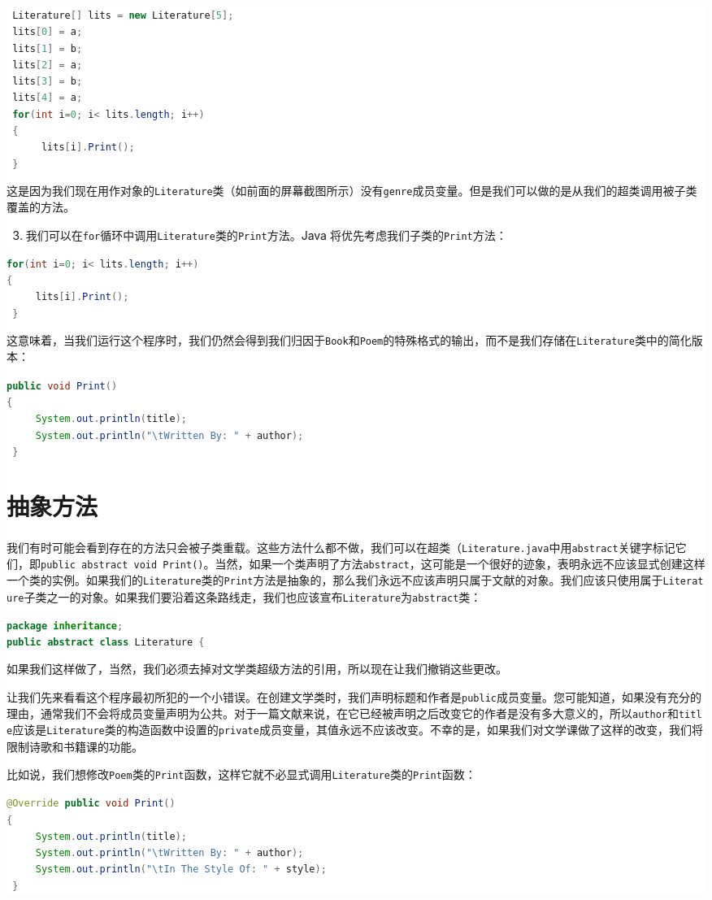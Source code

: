 ```java
 Literature[] lits = new Literature[5];
 lits[0] = a;
 lits[1] = b;
 lits[2] = a;
 lits[3] = b;
 lits[4] = a;
 for(int i=0; i< lits.length; i++)
 {
      lits[i].Print(); 
 }
```

这是因为我们现在用作对象的`Literature`类（如前面的屏幕截图所示）没有`genre`成员变量。但是我们可以做的是从我们的超类调用被子类覆盖的方法。

3.  我们可以在`for`循环中调用`Literature`类的`Print`方法。Java 将优先考虑我们子类的`Print`方法：

```java
for(int i=0; i< lits.length; i++)
{
     lits[i].Print(); 
 }
```

这意味着，当我们运行这个程序时，我们仍然会得到我们归因于`Book`和`Poem`的特殊格式的输出，而不是我们存储在`Literature`类中的简化版本：

```java
public void Print()
{
     System.out.println(title);
     System.out.println("\tWritten By: " + author);
 }
```

# 抽象方法

我们有时可能会看到存在的方法只会被子类重载。这些方法什么都不做，我们可以在超类（`Literature.java`中用`abstract`关键字标记它们，即`public abstract void Print()`。当然，如果一个类声明了方法`abstract`，这可能是一个很好的迹象，表明永远不应该显式创建这样一个类的实例。如果我们的`Literature`类的`Print`方法是抽象的，那么我们永远不应该声明只属于文献的对象。我们应该只使用属于`Literature`子类之一的对象。如果我们要沿着这条路线走，我们也应该宣布`Literature`为`abstract`类：

```java
package inheritance;
public abstract class Literature {
```

如果我们这样做了，当然，我们必须去掉对文学类超级方法的引用，所以现在让我们撤销这些更改。

让我们先来看看这个程序最初所犯的一个小错误。在创建文学类时，我们声明标题和作者是`public`成员变量。您可能知道，如果没有充分的理由，通常我们不会将成员变量声明为公共。对于一篇文献来说，在它已经被声明之后改变它的作者是没有多大意义的，所以`author`和`title`应该是`Literature`类的构造函数中设置的`private`成员变量，其值永远不应该改变。不幸的是，如果我们对文学课做了这样的改变，我们将限制诗歌和书籍课的功能。

比如说，我们想修改`Poem`类的`Print`函数，这样它就不必显式调用`Literature`类的`Print`函数：

```java
@Override public void Print()
{
     System.out.println(title);
     System.out.println("\tWritten By: " + author);
     System.out.println("\tIn The Style Of: " + style);
 }
```
